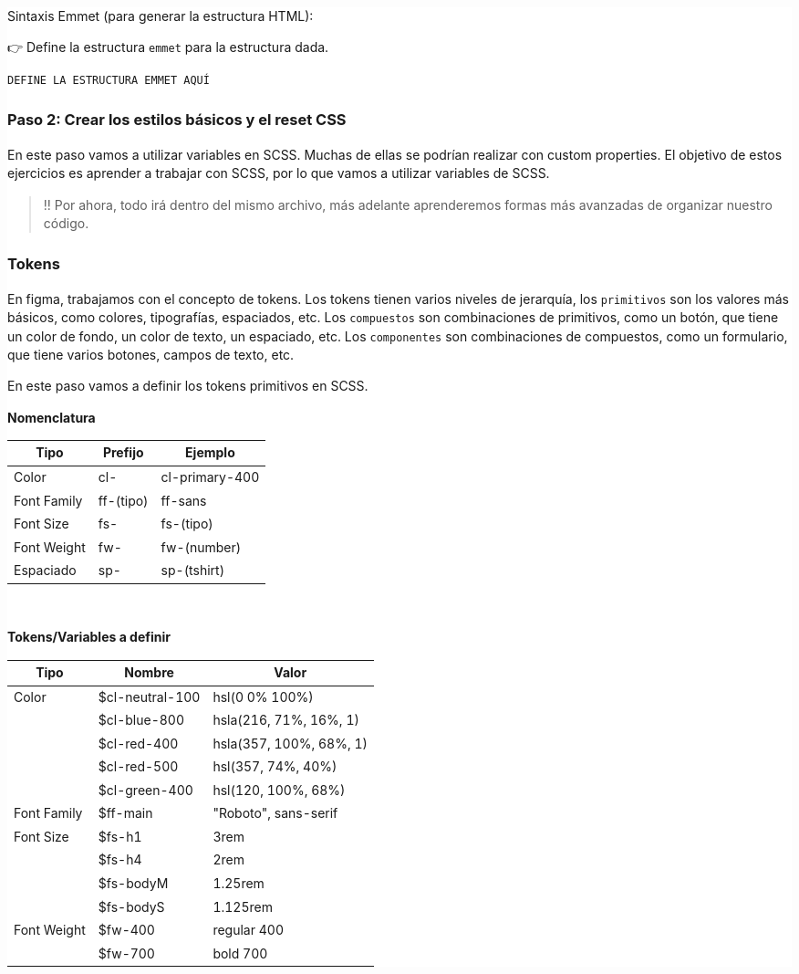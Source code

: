 
Sintaxis Emmet (para generar la estructura HTML):

👉 Define la estructura `emmet` para la estructura dada.

```text
DEFINE LA ESTRUCTURA EMMET AQUÍ
```

### Paso 2: Crear los estilos básicos y el reset CSS

En este paso vamos a utilizar variables en SCSS. Muchas de ellas se podrían realizar con custom properties. El objetivo de estos ejercicios es aprender a trabajar con SCSS, por lo que vamos a utilizar variables de SCSS.

> ‼️ Por ahora, todo irá dentro del mismo archivo, más adelante aprenderemos formas más avanzadas de organizar nuestro código.


### Tokens

En figma, trabajamos con el concepto de tokens. Los tokens tienen varios niveles de jerarquía, los `primitivos` son los valores más básicos, como colores, tipografías, espaciados, etc. Los `compuestos` son combinaciones de primitivos, como un botón, que tiene un color de fondo, un color de texto, un espaciado, etc. Los `componentes` son combinaciones de compuestos, como un formulario, que tiene varios botones, campos de texto, etc.

En este paso vamos a definir los tokens primitivos en SCSS.

**Nomenclatura**

| Tipo | Prefijo | Ejemplo |
| --- | --- | --- |
| Color | cl- | cl-primary-400 |
| Font Family | ff-(tipo) | ff-sans |
| Font Size | fs- | fs-(tipo) | fs-bodyM |
| Font Weight | fw- | fw-(number) | fw-400 |
| Espaciado | sp- | sp-(tshirt) | sp-xxs |

<br>

**Tokens/Variables a definir**

| Tipo | Nombre | Valor |
| --- | --- | --- |
| Color | $cl-neutral-100 | hsl(0 0% 100%) |
|  | $cl-blue-800 | hsla(216, 71%, 16%, 1) |
|  | $cl-red-400 | hsla(357, 100%, 68%, 1) |
|  | $cl-red-500 | hsl(357, 74%, 40%) |
|  | $cl-green-400 | hsl(120, 100%, 68%) |
| Font Family | $ff-main | "Roboto", sans-serif |
| Font Size | $fs-h1 | 3rem |
|  | $fs-h4 | 2rem |
|  | $fs-bodyM | 1.25rem |
|  | $fs-bodyS | 1.125rem |
| Font Weight | $fw-400 | regular 400 |
|  | $fw-700 | bold 700 |